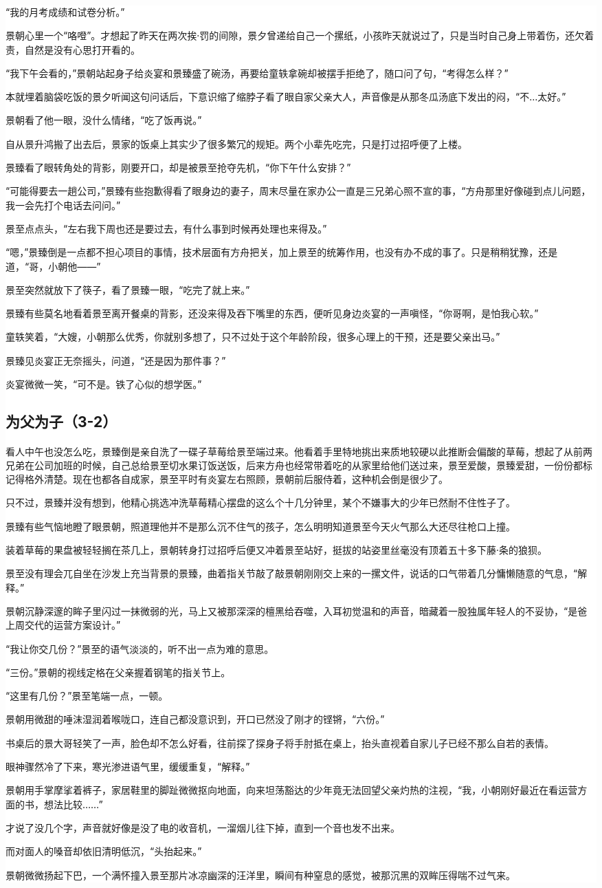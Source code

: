 “我的月考成绩和试卷分析。”

景朝心里一个“咯噔”。才想起了昨天在两次挨·罚的间隙，景夕曾递给自己一个摞纸，小孩昨天就说过了，只是当时自己身上带着伤，还欠着责，自然是没有心思打开看的。

“我下午会看的，”景朝站起身子给炎宴和景臻盛了碗汤，再要给童轶拿碗却被摆手拒绝了，随口问了句，“考得怎么样？”

本就埋着脑袋吃饭的景夕听闻这句问话后，下意识缩了缩脖子看了眼自家父亲大人，声音像是从那冬瓜汤底下发出的闷，“不…太好。”

景朝看了他一眼，没什么情绪，“吃了饭再说。”

自从景升鸿搬了出去后，景家的饭桌上其实少了很多繁冗的规矩。两个小辈先吃完，只是打过招呼便了上楼。

景臻看了眼转角处的背影，刚要开口，却是被景至抢夺先机，“你下午什么安排？”

“可能得要去一趟公司，”景臻有些抱歉得看了眼身边的妻子，周末尽量在家办公一直是三兄弟心照不宣的事，“方舟那里好像碰到点儿问题，我一会先打个电话去问问。”

景至点点头，“左右我下周也还是要过去，有什么事到时候再处理也来得及。”

“嗯，”景臻倒是一点都不担心项目的事情，技术层面有方舟把关，加上景至的统筹作用，也没有办不成的事了。只是稍稍犹豫，还是道，“哥，小朝他——”

景至突然就放下了筷子，看了景臻一眼，“吃完了就上来。”

景臻有些莫名地看着景至离开餐桌的背影，还没来得及吞下嘴里的东西，便听见身边炎宴的一声嗔怪，“你哥啊，是怕我心软。”

童轶笑着，“大嫂，小朝那么优秀，你就别多想了，只不过处于这个年龄阶段，很多心理上的干预，还是要父亲出马。”

景臻见炎宴正无奈摇头，问道，“还是因为那件事？”

炎宴微微一笑，“可不是。铁了心似的想学医。”

## 为父为子（3-2）

看人中午也没怎么吃，景臻倒是亲自洗了一碟子草莓给景至端过来。他看着手里特地挑出来质地较硬以此推断会偏酸的草莓，想起了从前两兄弟在公司加班的时候，自己总给景至切水果订饭送饭，后来方舟也经常带着吃的从家里给他们送过来，景至爱酸，景臻爱甜，一份份都标记得格外清楚。现在也都各自成家，景至平时有炎宴左右照顾，景朝前后服侍着，这种机会倒是很少了。

只不过，景臻并没有想到，他精心挑选冲洗草莓精心摆盘的这么个十几分钟里，某个不嫌事大的少年已然耐不住性子了。

景臻有些气恼地瞪了眼景朝，照道理他并不是那么沉不住气的孩子，怎么明明知道景至今天火气那么大还尽往枪口上撞。

装着草莓的果盘被轻轻搁在茶几上，景朝转身打过招呼后便又冲着景至站好，挺拔的站姿里丝毫没有顶着五十多下藤·条的狼狈。

景至没有理会兀自坐在沙发上充当背景的景臻，曲着指关节敲了敲景朝刚刚交上来的一摞文件，说话的口气带着几分慵懒随意的气息，“解释。”

景朝沉静深邃的眸子里闪过一抹微弱的光，马上又被那深深的檀黑给吞噬，入耳初觉温和的声音，暗藏着一股独属年轻人的不妥协，“是爸上周交代的运营方案设计。”

“我让你交几份？”景至的语气淡淡的，听不出一点为难的意思。

“三份。”景朝的视线定格在父亲握着钢笔的指关节上。

“这里有几份？”景至笔端一点，一顿。

景朝用微甜的唾沫湿润着喉咙口，连自己都没意识到，开口已然没了刚才的铿锵，“六份。”

书桌后的景大哥轻笑了一声，脸色却不怎么好看，往前探了探身子将手肘抵在桌上，抬头直视着自家儿子已经不那么自若的表情。

眼神骤然冷了下来，寒光渗进语气里，缓缓重复，“解释。”

景朝用手掌摩挲着裤子，家居鞋里的脚趾微微抠向地面，向来坦荡豁达的少年竟无法回望父亲灼热的注视，“我，小朝刚好最近在看运营方面的书，想法比较……”

才说了没几个字，声音就好像是没了电的收音机，一溜烟儿往下掉，直到一个音也发不出来。

而对面人的嗓音却依旧清明低沉，“头抬起来。”

景朝微微扬起下巴，一个满怀撞入景至那片冰凉幽深的汪洋里，瞬间有种窒息的感觉，被那沉黑的双眸压得喘不过气来。
